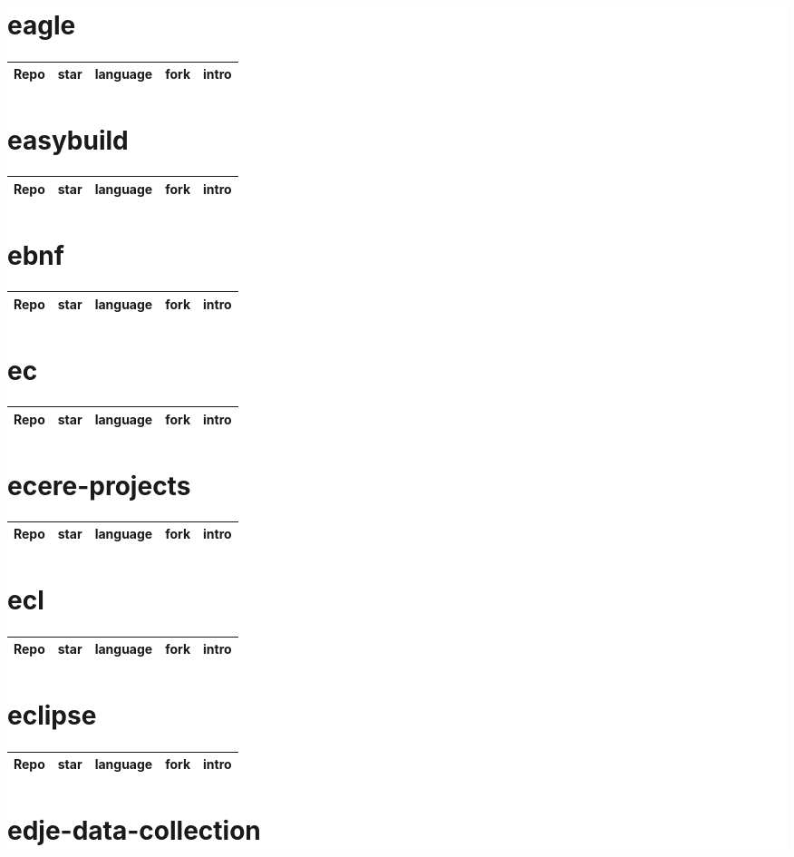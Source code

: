 

# eagle

Repo|star|language|fork|intro
-|-|-|-|-



# easybuild

Repo|star|language|fork|intro
-|-|-|-|-



# ebnf

Repo|star|language|fork|intro
-|-|-|-|-



# ec

Repo|star|language|fork|intro
-|-|-|-|-



# ecere-projects

Repo|star|language|fork|intro
-|-|-|-|-



# ecl

Repo|star|language|fork|intro
-|-|-|-|-



# eclipse

Repo|star|language|fork|intro
-|-|-|-|-



# edje-data-collection
